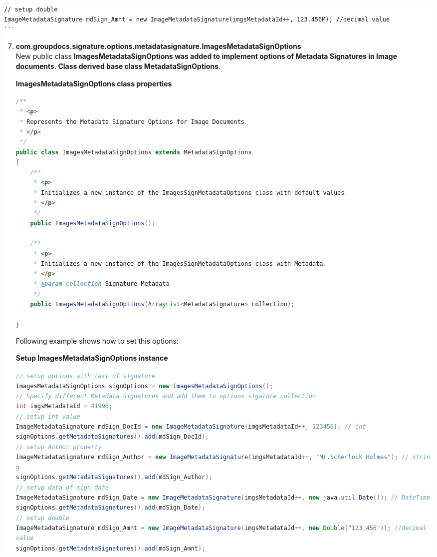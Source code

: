     // setup double
    ImageMetadataSignature mdSign_Amnt = new ImageMetadataSignature(imgsMetadataId++, 123.456M); //decimal value
    ```
    
7.  **com.groupdocs.signature.options.metadatasignature.ImagesMetadataSignOptions**  
    New public class **ImagesMetadataSignOptions **was added to implement options of Metadata Signatures in Image documents. Class derived base class** MetadataSignOptions**.
    
    **ImagesMetadataSignOptions class properties**
    
    ```java
    /**
     * <p>
     * Represents the Metadata Signature Options for Image Documents.
     * </p>
     */
    public class ImagesMetadataSignOptions extends MetadataSignOptions
    {
        /**
         * <p>
         * Initializes a new instance of the ImagesSignMetadataOptions class with default values.
         * </p>
         */   
        public ImagesMetadataSignOptions();
     
        /**
         * <p>
         * Initializes a new instance of the ImagesSignMetadataOptions class with Metadata.
         * </p>
         * @param collection Signature Metadata
         */   
        public ImagesMetadataSignOptions(ArrayList<MetadataSignature> collection);
     
    }
    ```
    
    Following example shows how to set this options:
    
    **Setup ImagesMetadataSignOptions instance**
    
    ```java
    // setup options with text of signature
    ImagesMetadataSignOptions signOptions = new ImagesMetadataSignOptions();
    // Specify different Metadata Signatures and add them to options sigature collection
    int imgsMetadataId = 41996;
    // setup int value
    ImageMetadataSignature mdSign_DocId = new ImageMetadataSignature(imgsMetadataId++, 123456); // int
    signOptions.getMetadataSignatures().add(mdSign_DocId);
    // setup Author property
    ImageMetadataSignature mdSign_Author = new ImageMetadataSignature(imgsMetadataId++, "Mr.Scherlock Holmes"); // string
    signOptions.getMetadataSignatures().add(mdSign_Author);
    // setup data of sign date
    ImageMetadataSignature mdSign_Date = new ImageMetadataSignature(imgsMetadataId++, new java.util.Date()); // DateTime
    signOptions.getMetadataSignatures().add(mdSign_Date);
    // setup double
    ImageMetadataSignature mdSign_Amnt = new ImageMetadataSignature(imgsMetadataId++, new Double("123.456")); //decimal value
    signOptions.getMetadataSignatures().add(mdSign_Amnt);
    ```
    